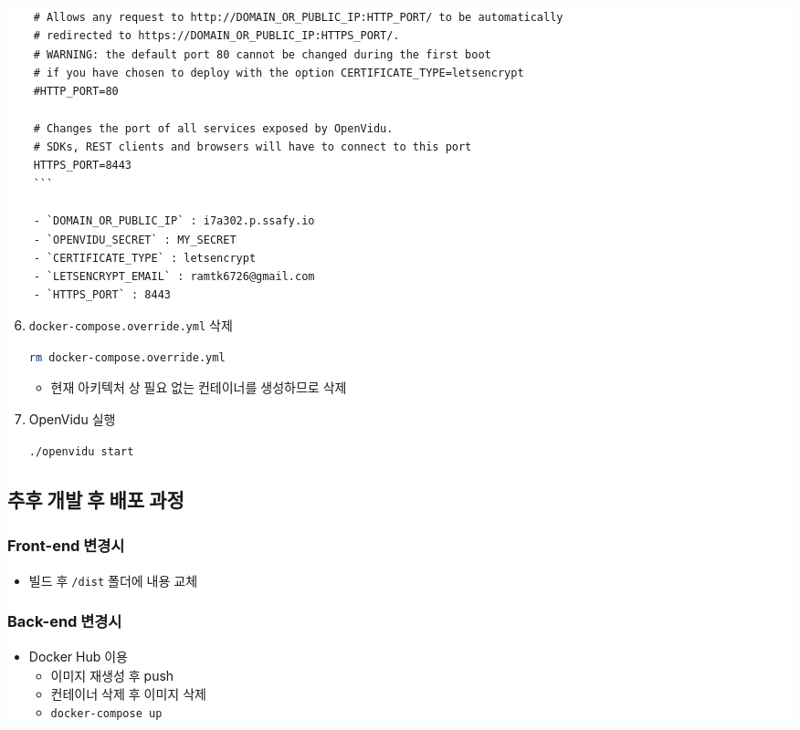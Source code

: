         # Allows any request to http://DOMAIN_OR_PUBLIC_IP:HTTP_PORT/ to be automatically
        # redirected to https://DOMAIN_OR_PUBLIC_IP:HTTPS_PORT/.
        # WARNING: the default port 80 cannot be changed during the first boot
        # if you have chosen to deploy with the option CERTIFICATE_TYPE=letsencrypt
        #HTTP_PORT=80
        
        # Changes the port of all services exposed by OpenVidu.
        # SDKs, REST clients and browsers will have to connect to this port
        HTTPS_PORT=8443
        ```
        
        - `DOMAIN_OR_PUBLIC_IP` : i7a302.p.ssafy.io
        - `OPENVIDU_SECRET` : MY_SECRET
        - `CERTIFICATE_TYPE` : letsencrypt
        - `LETSENCRYPT_EMAIL` : ramtk6726@gmail.com
        - `HTTPS_PORT` : 8443
6. `docker-compose.override.yml` 삭제
    
    ```bash
    rm docker-compose.override.yml
    ```
    
    - 현재 아키텍처 상 필요 없는 컨테이너를 생성하므로 삭제
7. OpenVidu 실행
    
    ```bash
    ./openvidu start
    ```
    

## 추후 개발 후 배포 과정

### Front-end  변경시

- 빌드 후 `/dist` 폴더에 내용 교체

### Back-end 변경시

- Docker Hub 이용
    - 이미지 재생성 후 push
    - 컨테이너 삭제 후 이미지 삭제
    - `docker-compose up`
